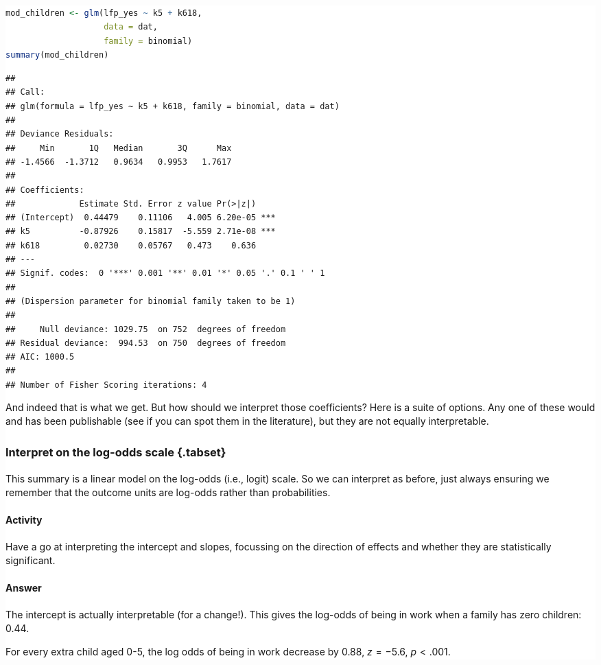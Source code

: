 
```r
mod_children <- glm(lfp_yes ~ k5 + k618,
                    data = dat,
                    family = binomial)
summary(mod_children)
```

```
## 
## Call:
## glm(formula = lfp_yes ~ k5 + k618, family = binomial, data = dat)
## 
## Deviance Residuals: 
##     Min       1Q   Median       3Q      Max  
## -1.4566  -1.3712   0.9634   0.9953   1.7617  
## 
## Coefficients:
##             Estimate Std. Error z value Pr(>|z|)    
## (Intercept)  0.44479    0.11106   4.005 6.20e-05 ***
## k5          -0.87926    0.15817  -5.559 2.71e-08 ***
## k618         0.02730    0.05767   0.473    0.636    
## ---
## Signif. codes:  0 '***' 0.001 '**' 0.01 '*' 0.05 '.' 0.1 ' ' 1
## 
## (Dispersion parameter for binomial family taken to be 1)
## 
##     Null deviance: 1029.75  on 752  degrees of freedom
## Residual deviance:  994.53  on 750  degrees of freedom
## AIC: 1000.5
## 
## Number of Fisher Scoring iterations: 4
```

And indeed that is what we get. But how should we interpret those coefficients? Here is a suite of options. Any one of these would and has been publishable (see if you can spot them in the literature), but they are not equally interpretable.


### Interpret on the log-odds scale {.tabset}

This summary is a linear model on the log-odds (i.e., logit) scale. So we can interpret as before, just always ensuring we remember that the outcome units are log-odds rather than probabilities.

#### Activity

Have a go at interpreting the intercept and slopes, focussing on the direction of effects and whether they are statistically significant.

#### Answer

The intercept is actually interpretable (for a change!). This gives the log-odds of being in work when a family has zero children: 0.44.

For every extra child aged 0-5, the log odds of being in work decrease by 0.88, $z = -5.6$, $p < .001$.

